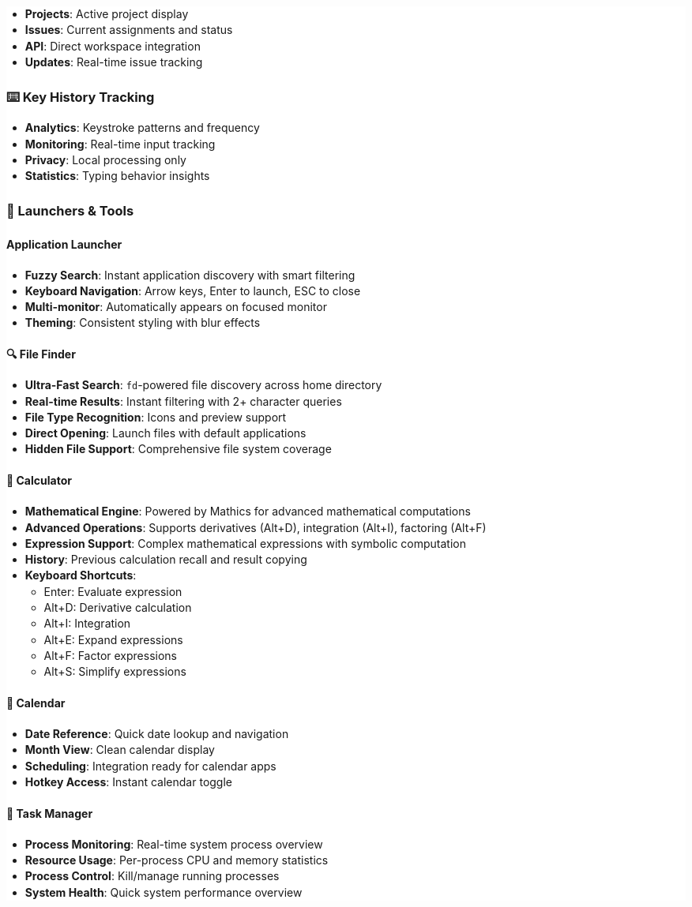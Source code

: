 - **Projects**: Active project display
- **Issues**: Current assignments and status
- **API**: Direct workspace integration
- **Updates**: Real-time issue tracking

### ⌨️ Key History Tracking

- **Analytics**: Keystroke patterns and frequency
- **Monitoring**: Real-time input tracking
- **Privacy**: Local processing only
- **Statistics**: Typing behavior insights

### 🚀 Launchers & Tools

#### Application Launcher

- **Fuzzy Search**: Instant application discovery with smart filtering
- **Keyboard Navigation**: Arrow keys, Enter to launch, ESC to close
- **Multi-monitor**: Automatically appears on focused monitor
- **Theming**: Consistent styling with blur effects

#### 🔍 File Finder

- **Ultra-Fast Search**: `fd`-powered file discovery across home directory
- **Real-time Results**: Instant filtering with 2+ character queries
- **File Type Recognition**: Icons and preview support
- **Direct Opening**: Launch files with default applications
- **Hidden File Support**: Comprehensive file system coverage

#### 🧮 Calculator

- **Mathematical Engine**: Powered by Mathics for advanced mathematical computations
- **Advanced Operations**: Supports derivatives (Alt+D), integration (Alt+I), factoring (Alt+F)
- **Expression Support**: Complex mathematical expressions with symbolic computation
- **History**: Previous calculation recall and result copying
- **Keyboard Shortcuts**: 
  - Enter: Evaluate expression
  - Alt+D: Derivative calculation
  - Alt+I: Integration
  - Alt+E: Expand expressions
  - Alt+F: Factor expressions
  - Alt+S: Simplify expressions

#### 📅 Calendar

- **Date Reference**: Quick date lookup and navigation
- **Month View**: Clean calendar display
- **Scheduling**: Integration ready for calendar apps
- **Hotkey Access**: Instant calendar toggle

#### 🔧 Task Manager

- **Process Monitoring**: Real-time system process overview
- **Resource Usage**: Per-process CPU and memory statistics
- **Process Control**: Kill/manage running processes
- **System Health**: Quick system performance overview
